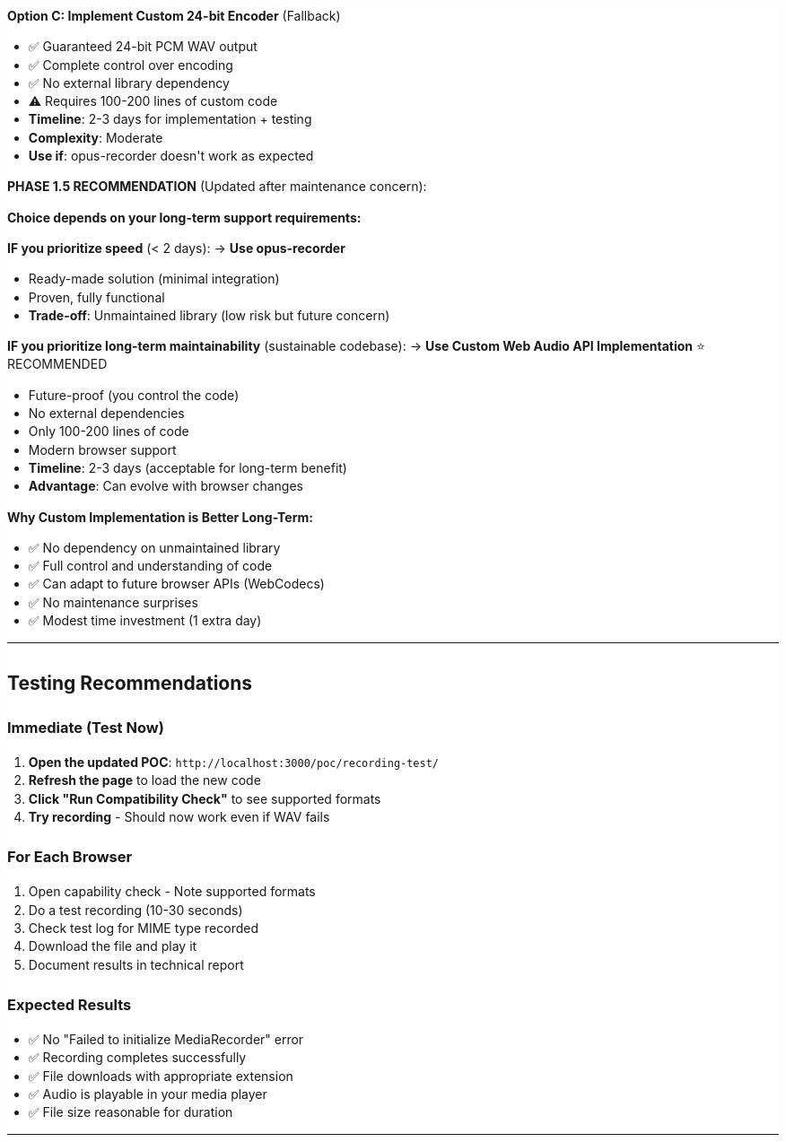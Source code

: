 **Option C: Implement Custom 24-bit Encoder** (Fallback)
- ✅ Guaranteed 24-bit PCM WAV output
- ✅ Complete control over encoding
- ✅ No external library dependency
- ⚠️ Requires 100-200 lines of custom code
- **Timeline**: 2-3 days for implementation + testing
- **Complexity**: Moderate
- **Use if**: opus-recorder doesn't work as expected

**PHASE 1.5 RECOMMENDATION** (Updated after maintenance concern):

**Choice depends on your long-term support requirements:**

**IF you prioritize speed** (< 2 days):
→ **Use opus-recorder**
- Ready-made solution (minimal integration)
- Proven, fully functional
- **Trade-off**: Unmaintained library (low risk but future concern)

**IF you prioritize long-term maintainability** (sustainable codebase):
→ **Use Custom Web Audio API Implementation** ⭐ RECOMMENDED
- Future-proof (you control the code)
- No external dependencies
- Only 100-200 lines of code
- Modern browser support
- **Timeline**: 2-3 days (acceptable for long-term benefit)
- **Advantage**: Can evolve with browser changes

**Why Custom Implementation is Better Long-Term:**
- ✅ No dependency on unmaintained library
- ✅ Full control and understanding of code
- ✅ Can adapt to future browser APIs (WebCodecs)
- ✅ No maintenance surprises
- ✅ Modest time investment (1 extra day)

---

## Testing Recommendations

### Immediate (Test Now)
1. **Open the updated POC**: `http://localhost:3000/poc/recording-test/`
2. **Refresh the page** to load the new code
3. **Click "Run Compatibility Check"** to see supported formats
4. **Try recording** - Should now work even if WAV fails

### For Each Browser
1. Open capability check - Note supported formats
2. Do a test recording (10-30 seconds)
3. Check test log for MIME type recorded
4. Download the file and play it
5. Document results in technical report

### Expected Results
- ✅ No "Failed to initialize MediaRecorder" error
- ✅ Recording completes successfully
- ✅ File downloads with appropriate extension
- ✅ Audio is playable in your media player
- ✅ File size reasonable for duration

---